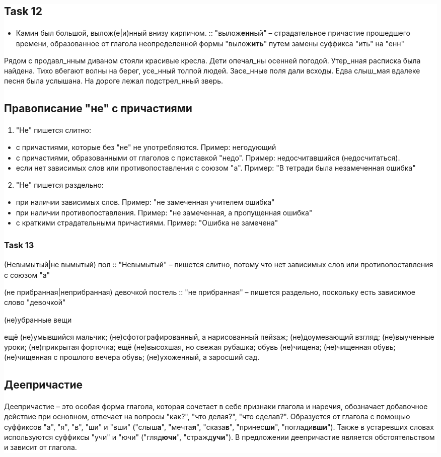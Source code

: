 ## Task 12

- Камин был большой, вылож(е|и)нный внизу кирпичом.
:: "вылож**енн**ый" – страдательное причастие прошедшего времени, образованное от глагола неопределенной формы "вылож**ить**" путем замены суффикса "ить" на "енн" 

Рядом с продавл_нным диваном стояли красивые кресла.
Дети опечал_ны осенней погодой.
Утер_нная расписка была найдена.
Тихо вбегают волны на берег, усе_нный толпой людей.
Засе_нные поля дали всходы.
Едва слыш_мая вдалеке песня была услышана.
На дороге лежал подстрел_нный зверь.


## Правописание "не" с причастиями

1. "Не" пишется слитно:
  - с причастиями, которые без "не" не употребляются. Пример: негодующий
  - с причастиями, образованными от глаголов с приставкой "недо". Пример: недосчитавшийся (недосчитаться).
  - если нет зависимых слов или противопоставления с союзом "а". Пример: "В тетради была незамеченная ошибка"
 
2. "Не" пишется раздельно:
 - при наличии зависимых слов. Пример: "не замеченная учителем ошибка"
 - при наличии противопоставления. Пример: "не замеченная, а пропущенная ошибка"
 - с краткими страдательными причастиями. Пример: "Ошибка не замечена"

### Task 13

(Невымытый|не вымытый) пол
:: "Невымытый" – пишется слитно, потому что  нет зависимых слов или противопоставления с союзом "а"

(не прибранная|неприбранная) девочкой постель 
:: "не прибранная" – пишется раздельно, поскольку есть зависимое слово "девочкой"

(не)убранные вещи

 ещё (не)умывшийся мальчик; (не)сфотографированный, а нарисованный пейзаж; (не)доумевающий взгляд; (не)выученные уроки; (не)прикрытая форточка; ещё (не)высохшая, но свежая рубашка; обувь (не)чищена; (не)чищенная обувь; (не)чищенная с прошлого вечера обувь; (не)ухоженный, а заросший сад.



## Деепричастие 

Деепричастие – это особая форма глагола, которая сочетает в себе признаки глагола и наречия, обозначает добавочное действие при основном, отвечает на вопросы "как?", "что делая?", "что сделав?". Образуется от глагола с помощью суффиксов "а", "я", "в", "ши" и "вши" ("слыш**а**", "мечта**я**", "сказа**в**", "принес**ши**", "поглади**вши**"). Также в устаревших словах используются суффиксы "учи" и "ючи" ("гляд**ючи**", "стражд**учи**").  В предложении деепричастие является обстоятельством и зависит от глагола.
